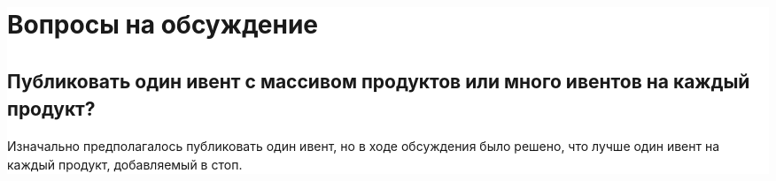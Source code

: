 # Вопросы на обсуждение
## Публиковать один ивент с массивом продуктов или много ивентов на каждый продукт?
Изначально предполагалось публиковать один ивент, но в ходе обсуждения было решено, что лучше один ивент на каждый продукт, добавляемый в стоп.

